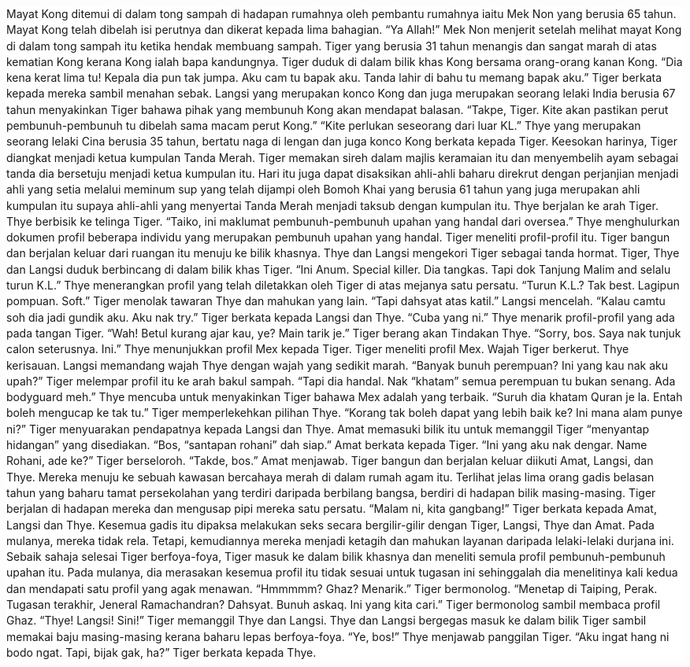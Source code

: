 Mayat Kong ditemui di dalam tong sampah di hadapan rumahnya oleh pembantu rumahnya iaitu Mek Non yang berusia 65 tahun. Mayat Kong telah dibelah isi perutnya dan dikerat kepada lima bahagian. “Ya Allah!” Mek Non menjerit setelah melihat mayat Kong di dalam tong sampah itu ketika hendak membuang sampah.
Tiger yang berusia 31 tahun menangis dan sangat marah di atas kematian Kong kerana Kong ialah bapa kandungnya. Tiger duduk di dalam bilik khas Kong bersama orang-orang kanan Kong. “Dia kena kerat lima tu! Kepala dia pun tak jumpa. Aku cam tu bapak aku. Tanda lahir di bahu tu memang bapak aku.”  Tiger berkata kepada mereka sambil menahan sebak.
Langsi yang merupakan konco Kong dan juga merupakan seorang lelaki India berusia 67 tahun menyakinkan Tiger bahawa pihak yang membunuh Kong akan mendapat balasan. “Takpe, Tiger. Kite akan pastikan perut pembunuh-pembunuh tu dibelah sama macam perut Kong.”
“Kite perlukan seseorang dari luar KL.” Thye yang merupakan seorang lelaki Cina berusia 35 tahun, bertatu naga di lengan dan juga konco Kong berkata kepada Tiger.
Keesokan harinya, Tiger diangkat menjadi ketua kumpulan Tanda Merah. Tiger memakan sireh dalam majlis keramaian itu dan menyembelih ayam sebagai tanda dia bersetuju menjadi ketua kumpulan itu. Hari itu juga dapat disaksikan ahli-ahli baharu direkrut dengan perjanjian menjadi ahli yang setia melalui meminum sup yang telah dijampi oleh Bomoh Khai yang berusia 61 tahun yang juga merupakan ahli kumpulan itu supaya ahli-ahli yang menyertai Tanda Merah menjadi taksub dengan kumpulan itu.
Thye berjalan ke arah Tiger. Thye berbisik ke telinga Tiger. “Taiko, ini maklumat pembunuh-pembunuh upahan yang handal dari oversea.” Thye menghulurkan dokumen profil beberapa individu yang merupakan pembunuh upahan yang handal.
Tiger meneliti profil-profil itu. Tiger bangun dan berjalan keluar dari ruangan itu menuju ke bilik khasnya. Thye dan Langsi mengekori Tiger sebagai tanda hormat.
Tiger, Thye dan Langsi duduk berbincang di dalam bilik khas Tiger. “Ini Anum. Special killer. Dia tangkas. Tapi dok Tanjung Malim and selalu turun K.L.” Thye menerangkan profil yang telah diletakkan oleh Tiger di atas mejanya satu persatu.
“Turun K.L.? Tak best. Lagipun pompuan. Soft.” Tiger menolak tawaran Thye dan mahukan yang lain.
“Tapi dahsyat atas katil.” Langsi mencelah.
“Kalau camtu soh dia jadi gundik aku. Aku nak try.” Tiger berkata kepada Langsi dan Thye.
“Cuba yang ni.” Thye menarik profil-profil yang ada pada tangan Tiger.
“Wah! Betul kurang ajar kau, ye? Main tarik je.” Tiger berang akan Tindakan Thye.
“Sorry, bos. Saya nak tunjuk calon seterusnya. Ini.” Thye menunjukkan profil Mex kepada Tiger.
Tiger meneliti profil Mex. Wajah Tiger berkerut. Thye kerisauan. Langsi memandang wajah Thye dengan wajah yang sedikit marah.
“Banyak bunuh perempuan? Ini yang kau nak aku upah?” Tiger melempar profil itu ke arah bakul sampah.
“Tapi dia handal. Nak “khatam” semua perempuan tu bukan senang. Ada bodyguard meh.” Thye mencuba untuk menyakinkan Tiger bahawa Mex adalah yang terbaik.
“Suruh dia khatam Quran je la. Entah boleh mengucap ke tak tu.” Tiger memperlekehkan pilihan Thye.
“Korang tak boleh dapat yang lebih baik ke? Ini mana alam punye ni?” Tiger menyuarakan pendapatnya kepada Langsi dan Thye.
Amat memasuki bilik itu untuk memanggil Tiger “menyantap hidangan” yang disediakan.
“Bos, “santapan rohani” dah siap.” Amat berkata kepada Tiger.
“Ini yang aku nak dengar. Name Rohani, ade ke?” Tiger berseloroh.
“Takde, bos.” Amat menjawab.
Tiger bangun dan berjalan keluar diikuti Amat, Langsi, dan Thye. Mereka menuju ke sebuah kawasan bercahaya merah di dalam rumah agam itu. Terlihat jelas lima orang gadis belasan tahun yang baharu tamat persekolahan yang terdiri daripada berbilang bangsa, berdiri di hadapan bilik masing-masing. Tiger berjalan di hadapan mereka dan mengusap pipi mereka satu persatu.
“Malam ni, kita gangbang!” Tiger berkata kepada Amat, Langsi dan Thye.
Kesemua gadis itu dipaksa melakukan seks secara bergilir-gilir dengan Tiger, Langsi, Thye dan Amat. Pada mulanya, mereka tidak rela. Tetapi, kemudiannya mereka menjadi ketagih dan mahukan layanan daripada lelaki-lelaki durjana ini.
Sebaik sahaja selesai Tiger berfoya-foya, Tiger masuk ke dalam bilik khasnya dan meneliti semula profil pembunuh-pembunuh upahan itu. Pada mulanya, dia merasakan kesemua profil itu tidak sesuai untuk tugasan ini sehinggalah dia menelitinya kali kedua dan mendapati satu profil yang agak menawan.
“Hmmmmm? Ghaz? Menarik.” Tiger bermonolog.
“Menetap di Taiping, Perak. Tugasan terakhir, Jeneral Ramachandran? Dahsyat. Bunuh askaq. Ini yang kita cari.” Tiger bermonolog sambil membaca profil Ghaz.
“Thye! Langsi! Sini!” Tiger memanggil Thye dan Langsi.
Thye dan Langsi bergegas masuk ke dalam bilik Tiger sambil memakai baju masing-masing kerana baharu lepas berfoya-foya.
“Ye, bos!” Thye menjawab panggilan Tiger.
“Aku ingat hang ni bodo ngat. Tapi, bijak gak, ha?” Tiger berkata kepada Thye.